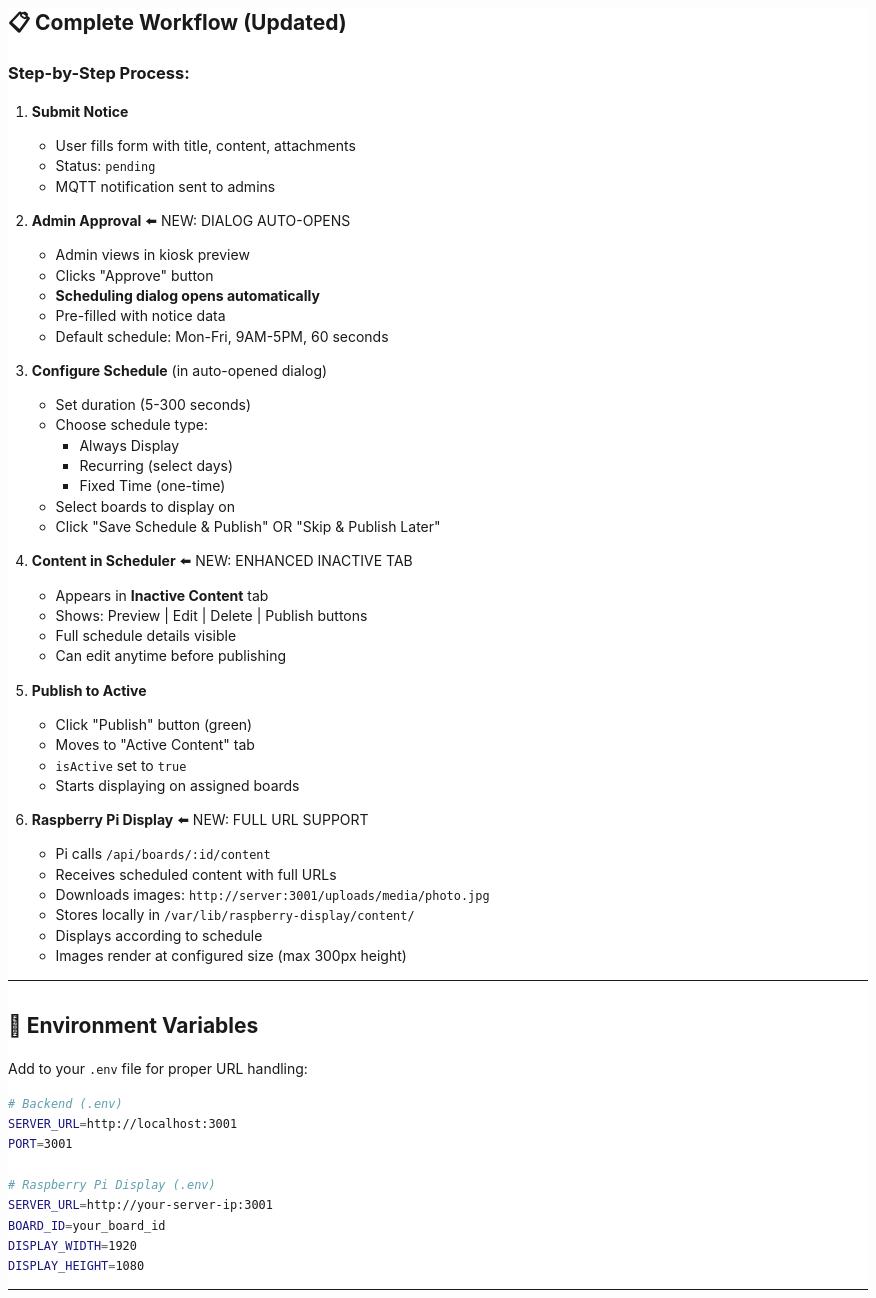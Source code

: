 
## 📋 Complete Workflow (Updated)

### **Step-by-Step Process**:

1. **Submit Notice**
   - User fills form with title, content, attachments
   - Status: `pending`
   - MQTT notification sent to admins

2. **Admin Approval** ⬅️ NEW: DIALOG AUTO-OPENS
   - Admin views in kiosk preview
   - Clicks "Approve" button
   - **Scheduling dialog opens automatically**
   - Pre-filled with notice data
   - Default schedule: Mon-Fri, 9AM-5PM, 60 seconds

3. **Configure Schedule** (in auto-opened dialog)
   - Set duration (5-300 seconds)
   - Choose schedule type:
     * Always Display
     * Recurring (select days)
     * Fixed Time (one-time)
   - Select boards to display on
   - Click "Save Schedule & Publish" OR "Skip & Publish Later"

4. **Content in Scheduler** ⬅️ NEW: ENHANCED INACTIVE TAB
   - Appears in **Inactive Content** tab
   - Shows: Preview | Edit | Delete | Publish buttons
   - Full schedule details visible
   - Can edit anytime before publishing

5. **Publish to Active**
   - Click "Publish" button (green)
   - Moves to "Active Content" tab
   - `isActive` set to `true`
   - Starts displaying on assigned boards

6. **Raspberry Pi Display** ⬅️ NEW: FULL URL SUPPORT
   - Pi calls `/api/boards/:id/content`
   - Receives scheduled content with full URLs
   - Downloads images: `http://server:3001/uploads/media/photo.jpg`
   - Stores locally in `/var/lib/raspberry-display/content/`
   - Displays according to schedule
   - Images render at configured size (max 300px height)

---

## 🔧 Environment Variables

Add to your `.env` file for proper URL handling:

```bash
# Backend (.env)
SERVER_URL=http://localhost:3001
PORT=3001

# Raspberry Pi Display (.env)
SERVER_URL=http://your-server-ip:3001
BOARD_ID=your_board_id
DISPLAY_WIDTH=1920
DISPLAY_HEIGHT=1080
```

---